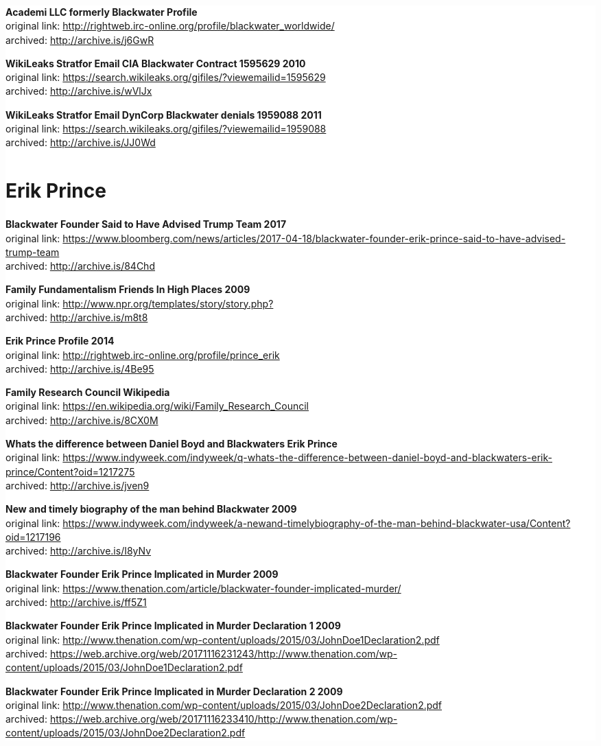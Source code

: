 **Academi LLC formerly Blackwater Profile**  <br>
original link: <http://rightweb.irc-online.org/profile/blackwater_worldwide/>   
archived: <http://archive.is/j6GwR>

**WikiLeaks Stratfor Email CIA Blackwater Contract 1595629 2010**  <br>
original link: <https://search.wikileaks.org/gifiles/?viewemailid=1595629>   
archived: <http://archive.is/wVlJx>

**WikiLeaks Stratfor Email DynCorp Blackwater denials 1959088 2011**  <br>
original link: <https://search.wikileaks.org/gifiles/?viewemailid=1959088>   
archived: <http://archive.is/JJ0Wd>


# <a name="erik_prince"></a>Erik Prince	

**Blackwater Founder Said to Have Advised Trump Team 2017**   <br>
original link: <https://www.bloomberg.com/news/articles/2017-04-18/blackwater-founder-erik-prince-said-to-have-advised-trump-team>   
archived: <http://archive.is/84Chd>

**Family Fundamentalism Friends In High Places 2009**  <br>
original link: <http://www.npr.org/templates/story/story.php?>   
archived: <http://archive.is/m8t8>

**Erik Prince Profile 2014**  <br>
original link: <http://rightweb.irc-online.org/profile/prince_erik>   
archived: <http://archive.is/4Be95>

**Family Research Council Wikipedia**  <br>
original link: <https://en.wikipedia.org/wiki/Family_Research_Council>   
archived: <http://archive.is/8CX0M>

**Whats the difference between Daniel Boyd and Blackwaters Erik Prince**  <br>
original link: <https://www.indyweek.com/indyweek/q-whats-the-difference-between-daniel-boyd-and-blackwaters-erik-prince/Content?oid=1217275>   
archived: <http://archive.is/jven9>

**New and timely biography of the man behind Blackwater 2009**  <br>
original link: <https://www.indyweek.com/indyweek/a-newand-timelybiography-of-the-man-behind-blackwater-usa/Content?oid=1217196>   
archived: <http://archive.is/I8yNv>

**Blackwater Founder Erik Prince Implicated in Murder 2009**  <br>
original link: <https://www.thenation.com/article/blackwater-founder-implicated-murder/>   
archived: <http://archive.is/ff5Z1>

**Blackwater Founder Erik Prince Implicated in Murder Declaration 1 2009**  <br>
original link: <http://www.thenation.com/wp-content/uploads/2015/03/JohnDoe1Declaration2.pdf>   
archived: <https://web.archive.org/web/20171116231243/http://www.thenation.com/wp-content/uploads/2015/03/JohnDoe1Declaration2.pdf>

**Blackwater Founder Erik Prince Implicated in Murder Declaration 2 2009**  <br>
original link: <http://www.thenation.com/wp-content/uploads/2015/03/JohnDoe2Declaration2.pdf>   
archived: <https://web.archive.org/web/20171116233410/http://www.thenation.com/wp-content/uploads/2015/03/JohnDoe2Declaration2.pdf>
